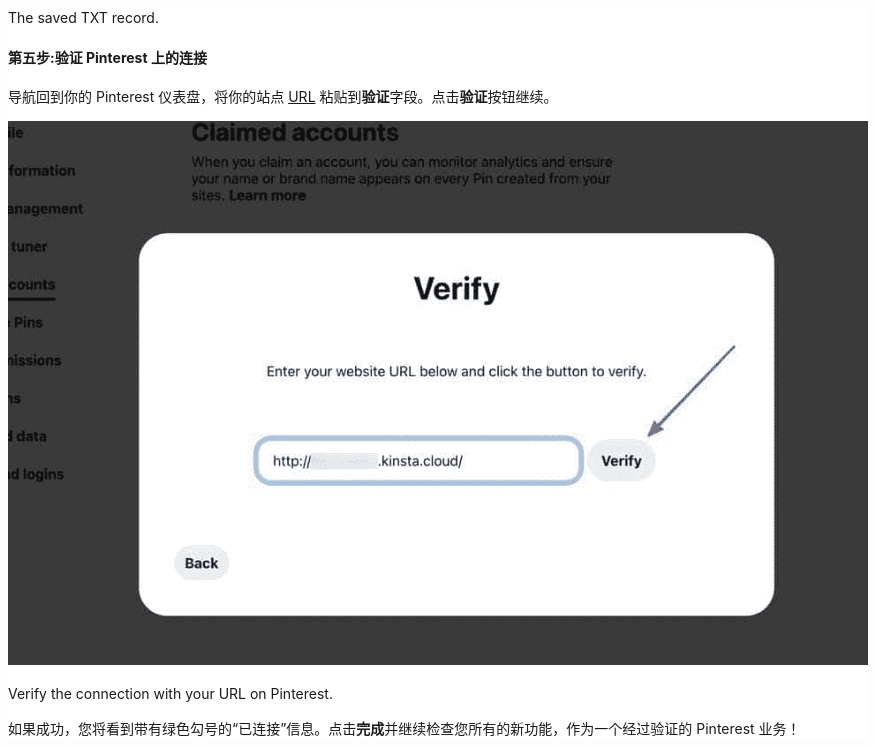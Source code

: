 The saved TXT record.



#### **第五步:验证 Pinterest 上的连接**

导航回到你的 Pinterest 仪表盘，将你的站点 [URL](https://kinsta.com/knowledgebase/what-is-a-url/) 粘贴到**验证**字段。点击**验证**按钮继续。

![Verify the connection with your URL on Pinterest](img/11e5779339376400ad71c4e3b511caa9.png)

Verify the connection with your URL on Pinterest.



如果成功，您将看到带有绿色勾号的“已连接”信息。点击**完成**并继续检查您所有的新功能，作为一个经过验证的 Pinterest 业务！
